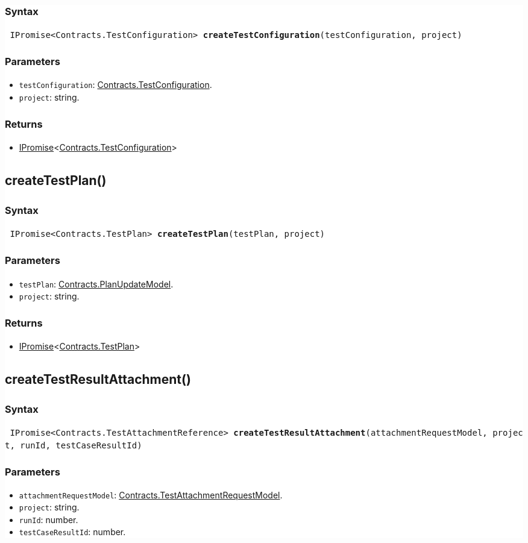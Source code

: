 
### Syntax
<pre class='syntax'>
 IPromise&lt;Contracts.TestConfiguration&gt; <b>createTestConfiguration</b>(testConfiguration, project)
</pre>

### Parameters

* `testConfiguration`: [Contracts.TestConfiguration](../../../TFS/TestManagement/Contracts/TestConfiguration.md). 
* `project`: string. 

### Returns

* [IPromise](../../../VSS/References/VSS_WebPlatform_Interfaces/IPromise.md)&lt;[Contracts.TestConfiguration](../../../TFS/TestManagement/Contracts/TestConfiguration.md)&gt;

<a name="method_createTestPlan"></a>
<h2 class='method'>createTestPlan()</h2>



### Syntax
<pre class='syntax'>
 IPromise&lt;Contracts.TestPlan&gt; <b>createTestPlan</b>(testPlan, project)
</pre>

### Parameters

* `testPlan`: [Contracts.PlanUpdateModel](../../../TFS/TestManagement/Contracts/PlanUpdateModel.md). 
* `project`: string. 

### Returns

* [IPromise](../../../VSS/References/VSS_WebPlatform_Interfaces/IPromise.md)&lt;[Contracts.TestPlan](../../../TFS/TestManagement/Contracts/TestPlan.md)&gt;

<a name="method_createTestResultAttachment"></a>
<h2 class='method'>createTestResultAttachment()</h2>



### Syntax
<pre class='syntax'>
 IPromise&lt;Contracts.TestAttachmentReference&gt; <b>createTestResultAttachment</b>(attachmentRequestModel, project, runId, testCaseResultId)
</pre>

### Parameters

* `attachmentRequestModel`: [Contracts.TestAttachmentRequestModel](../../../TFS/TestManagement/Contracts/TestAttachmentRequestModel.md). 
* `project`: string. 
* `runId`: number. 
* `testCaseResultId`: number. 
